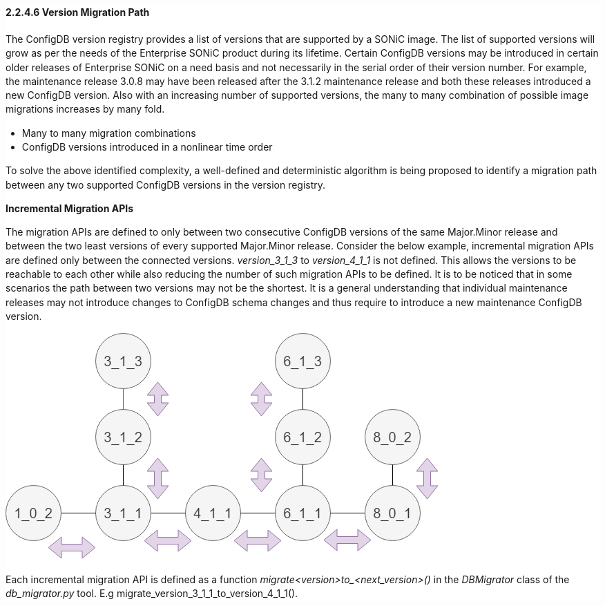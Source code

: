 

#### 2.2.4.6 Version Migration Path

The ConfigDB version registry provides a list of versions that are supported by a SONiC image. The list of supported versions will grow as per the needs of the Enterprise SONiC product during its lifetime. Certain ConfigDB versions may be introduced in certain older releases of Enterprise SONiC on a need basis and not necessarily in the serial order of their version number. For example, the maintenance release 3.0.8 may have been released after the 3.1.2 maintenance release and both these releases introduced a new ConfigDB version. Also with an increasing number of supported versions, the many to many combination of possible image migrations increases by many fold. 

- Many to many migration combinations
- ConfigDB versions introduced in a nonlinear time order

To solve the above identified complexity, a well-defined and deterministic algorithm is being proposed to identify a migration path between any two supported ConfigDB versions in the version registry.



**Incremental Migration APIs**

The migration APIs are defined to only between two consecutive ConfigDB versions of the same Major.Minor release and between the two least versions of every supported Major.Minor release. Consider the below example,  incremental migration APIs are defined only between the connected versions. *version_3_1_3* to *version_4_1_1* is not defined. This allows the versions to be reachable to each other while also reducing the number of such migration APIs to be defined. It is to be noticed that in some scenarios the path between two versions may not be the shortest. It is a general understanding that individual maintenance releases may not introduce changes to ConfigDB schema changes and thus require to introduce a new maintenance ConfigDB version.

![Version Registry Map](images/db_registry_map.png)



Each incremental migration API is defined as a function *migrate&lt;version&gt;to_&lt;next_version&gt;()* in the *DBMigrator* class of the *db_migrator.py* tool. E.g migrate_version_3_1_1_to_version_4_1_1().
